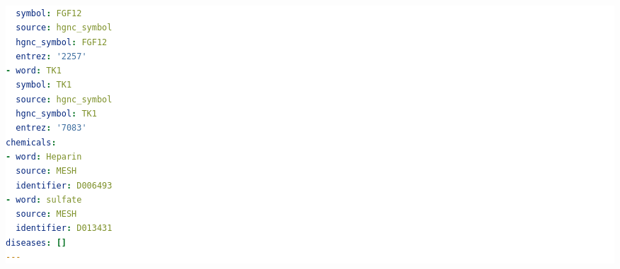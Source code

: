 ```yaml
  symbol: FGF12
  source: hgnc_symbol
  hgnc_symbol: FGF12
  entrez: '2257'
- word: TK1
  symbol: TK1
  source: hgnc_symbol
  hgnc_symbol: TK1
  entrez: '7083'
chemicals:
- word: Heparin
  source: MESH
  identifier: D006493
- word: sulfate
  source: MESH
  identifier: D013431
diseases: []
---
```


